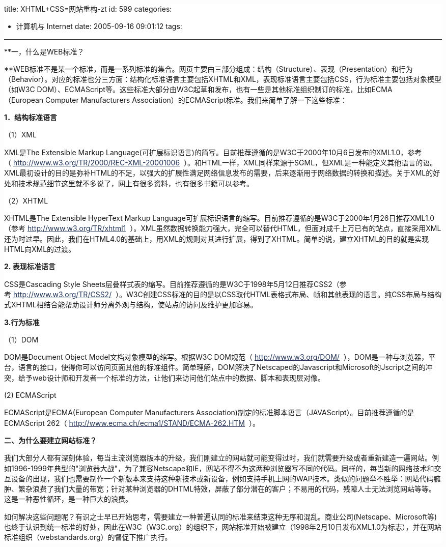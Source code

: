 title: XHTML+CSS=网站重构-zt
id: 599
categories:
  - 计算机与 Internet
date: 2005-09-16 09:01:12
tags:
---

<div id="msgcns!9697D6160EFEBC17!202" class="bvMsg"><div>

**一，什么是WEB标准？

**WEB标准不是某一个标准，而是一系列标准的集合。网页主要由三部分组成：结构（Structure）、表现（Presentation）和行为（Behavior）。对应的标准也分三方面：结构化标准语言主要包括XHTML和XML，表现标准语言主要包括CSS，行为标准主要包括对象模型（如W3C DOM）、ECMAScript等。这些标准大部分由W3C起草和发布，也有一些是其他标准组织制订的标准，比如ECMA（European Computer Manufacturers Association）的ECMAScript标准。我们来简单了解一下这些标准：

**1．结构标准语言**

（1）XML 

XML是The Extensible Markup Language(可扩展标识语言)的简写。目前推荐遵循的是W3C于2000年10月6日发布的XML1.0，参考（ [<font color="#223355"><u>http://www.w3.org/TR/2000/REC-XML-20001006</u></font>](http://www.w3.org/TR/2000/REC-XML-20001006)  ）。和HTML一样，XML同样来源于SGML，但XML是一种能定义其他语言的语。XML最初设计的目的是弥补HTML的不足，以强大的扩展性满足网络信息发布的需要，后来逐渐用于网络数据的转换和描述。关于XML的好处和技术规范细节这里就不多说了，网上有很多资料，也有很多书籍可以参考。

（2）XHTML 

XHTML是The Extensible HyperText Markup Language可扩展标识语言的缩写。目前推荐遵循的是W3C于2000年1月26日推荐XML1.0（参考 [<font color="#223355"><u>http://www.w3.org/TR/xhtml1</u></font>](http://www.w3.org/TR/xhtml1)  ）。XML虽然数据转换能力强大，完全可以替代HTML，但面对成千上万已有的站点，直接采用XML还为时过早。因此，我们在HTML4.0的基础上，用XML的规则对其进行扩展，得到了XHTML。简单的说，建立XHTML的目的就是实现HTML向XML的过渡。

**2. 表现标准语言**

CSS是Cascading Style Sheets层叠样式表的缩写。目前推荐遵循的是W3C于1998年5月12日推荐CSS2（参考 [<font color="#223355"><u>http://www.w3.org/TR/CSS2/</u></font>](http://www.w3.org/TR/CSS2/)  ）。W3C创建CSS标准的目的是以CSS取代HTML表格式布局、帧和其他表现的语言。纯CSS布局与结构式XHTML相结合能帮助设计师分离外观与结构，使站点的访问及维护更加容易。

**3.行为标准**

（1）DOM

DOM是Document Object Model文档对象模型的缩写。根据W3C DOM规范（ [<font color="#223355"><u>http://www.w3.org/DOM/</u></font>](http://www.w3.org/DOM/)  ），DOM是一种与浏览器，平台，语言的接口，使得你可以访问页面其他的标准组件。简单理解，DOM解决了Netscaped的Javascript和Microsoft的Jscript之间的冲突，给予web设计师和开发者一个标准的方法，让他们来访问他们站点中的数据、脚本和表现层对像。

(2) ECMAScript

ECMAScript是ECMA(European Computer Manufacturers Association)制定的标准脚本语言（JAVAScript）。目前推荐遵循的是ECMAScript 262（ [<font color="#223355"><u>http://www.ecma.ch/ecma1/STAND/ECMA-262.HTM</u></font>](http://www.ecma.ch/ecma1/STAND/ECMA-262.HTM)  ）。

**二、为什么要建立网站标准？**

我们大部分人都有深刻体验，每当主流浏览器版本的升级，我们刚建立的网站就可能变得过时，我们就需要升级或者重新建造一遍网站。例如1996-1999年典型的&quot;浏览器大战&quot;，为了兼容Netscape和IE，网站不得不为这两种浏览器写不同的代码。同样的，每当新的网络技术和交互设备的出现，我们也需要制作一个新版本来支持这种新技术或新设备，例如支持手机上网的WAP技术。类似的问题举不胜举：网站代码臃肿、繁杂浪费了我们大量的带宽；针对某种浏览器的DHTML特效，屏蔽了部分潜在的客户；不易用的代码，残障人士无法浏览网站等等。这是一种恶性循环，是一种巨大的浪费。

如何解决这些问题呢？有识之士早已开始思考，需要建立一种普遍认同的标准来结束这种无序和混乱。商业公司(Netscape、Microsoft等)也终于认识到统一标准的好处，因此在W3C（W3C.org）的组织下，网站标准开始被建立（1998年2月10日发布XML1.0为标志），并在网站标准组织（webstandards.org）的督促下推广执行。
